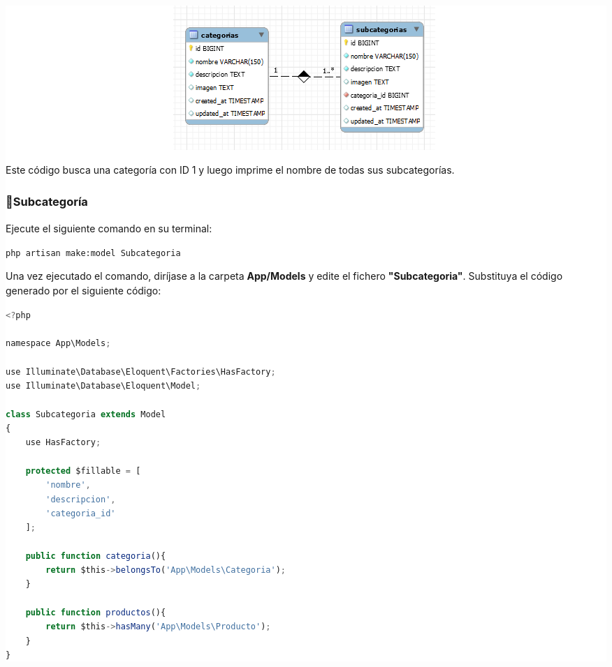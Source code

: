 <p align="center">
  <img src="/assets/images/categoria.png" alt="Descripción de la imagen"/>
</p>
Este código busca una categoría con ID 1 y luego imprime el nombre de todas sus subcategorías.

### 📇Subcategoría

Ejecute el siguiente comando en su terminal:

```bash
php artisan make:model Subcategoria
```

Una vez ejecutado el comando, diríjase a la carpeta **App/Models** y edite el fichero **"Subcategoria"**. Substituya el código generado por el siguiente código:

```js title="app\Models\Subcategoria.php"
<?php

namespace App\Models;

use Illuminate\Database\Eloquent\Factories\HasFactory;
use Illuminate\Database\Eloquent\Model;

class Subcategoria extends Model
{
    use HasFactory;

    protected $fillable = [
        'nombre',
        'descripcion',
        'categoria_id'
    ];

    public function categoria(){
        return $this->belongsTo('App\Models\Categoria');
    }

    public function productos(){
        return $this->hasMany('App\Models\Producto');
    }
}
```
